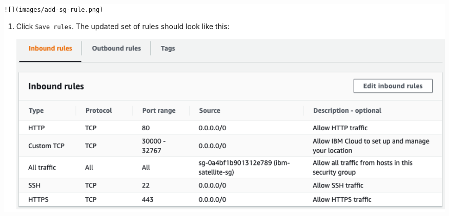     ![](images/add-sg-rule.png)

1. Click `Save rules`.  The updated set of rules should look like this:

    ![](images/updated-inbound-rules.png)
